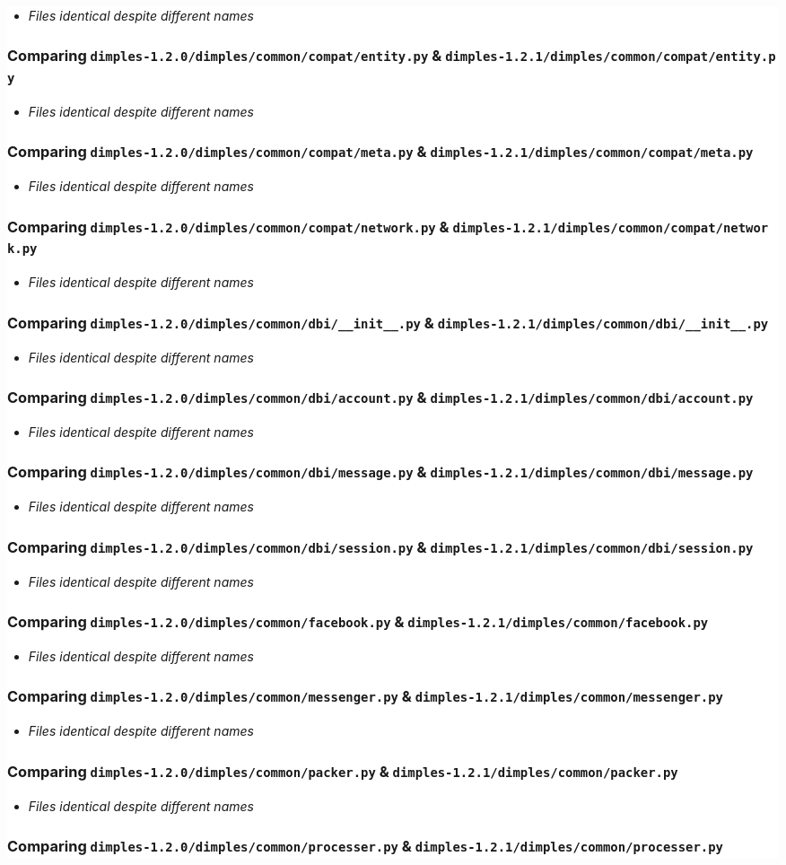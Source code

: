  * *Files identical despite different names*

### Comparing `dimples-1.2.0/dimples/common/compat/entity.py` & `dimples-1.2.1/dimples/common/compat/entity.py`

 * *Files identical despite different names*

### Comparing `dimples-1.2.0/dimples/common/compat/meta.py` & `dimples-1.2.1/dimples/common/compat/meta.py`

 * *Files identical despite different names*

### Comparing `dimples-1.2.0/dimples/common/compat/network.py` & `dimples-1.2.1/dimples/common/compat/network.py`

 * *Files identical despite different names*

### Comparing `dimples-1.2.0/dimples/common/dbi/__init__.py` & `dimples-1.2.1/dimples/common/dbi/__init__.py`

 * *Files identical despite different names*

### Comparing `dimples-1.2.0/dimples/common/dbi/account.py` & `dimples-1.2.1/dimples/common/dbi/account.py`

 * *Files identical despite different names*

### Comparing `dimples-1.2.0/dimples/common/dbi/message.py` & `dimples-1.2.1/dimples/common/dbi/message.py`

 * *Files identical despite different names*

### Comparing `dimples-1.2.0/dimples/common/dbi/session.py` & `dimples-1.2.1/dimples/common/dbi/session.py`

 * *Files identical despite different names*

### Comparing `dimples-1.2.0/dimples/common/facebook.py` & `dimples-1.2.1/dimples/common/facebook.py`

 * *Files identical despite different names*

### Comparing `dimples-1.2.0/dimples/common/messenger.py` & `dimples-1.2.1/dimples/common/messenger.py`

 * *Files identical despite different names*

### Comparing `dimples-1.2.0/dimples/common/packer.py` & `dimples-1.2.1/dimples/common/packer.py`

 * *Files identical despite different names*

### Comparing `dimples-1.2.0/dimples/common/processer.py` & `dimples-1.2.1/dimples/common/processer.py`
